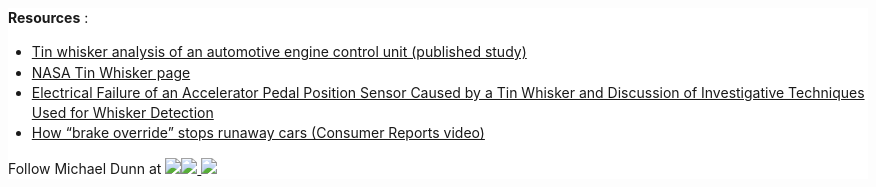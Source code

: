 **Resources** :

*   [Tin whisker analysis of an automotive engine control unit (published study)](http://www.sciencedirect.com/science/article/pii/s0026271413003107)
*   [NASA Tin Whisker page](http://nepp.nasa.gov/whisker/)
*   [Electrical Failure of an Accelerator Pedal Position Sensor Caused by a Tin Whisker and Discussion of Investigative Techniques Used for Whisker Detection](http://nepp.nasa.gov/whisker/reference/tech-papers/2011-nasa-gsfc-whisker-failure-app-sensor.pdf)
*   [How “brake override” stops runaway cars (Consumer Reports video)](http://www.youtube.com/watch?v=vzznr9o3xzm)

Follow Michael Dunn at [![](https://www.edn.com/wp-content/uploads/contenteetimes-images-01mdunn-googleplus.png)](https://plus.google.com/105337550616613384356?rel=author)[![](https://www.edn.com/wp-content/uploads/contenteetimes-images-01mdunn-twitter.png) ](https://twitter.com/ednmichael)[![](https://www.edn.com/wp-content/uploads/contenteetimes-images-01mdunn-facebook.png)](https://www.facebook.com/profile.php?id=100007895775710)

